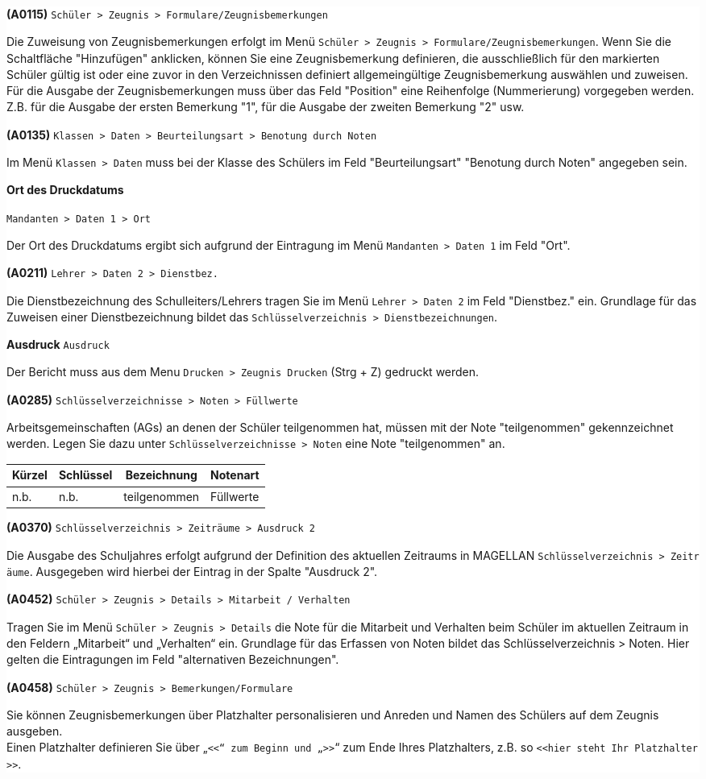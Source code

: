 **(A0115)** `Schüler > Zeugnis > Formulare/Zeugnisbemerkungen`

Die Zuweisung von Zeugnisbemerkungen erfolgt im Menü `Schüler > Zeugnis > Formulare/Zeugnisbemerkungen`. Wenn Sie die Schaltfläche "Hinzufügen" anklicken, können Sie eine Zeugnisbemerkung definieren, die ausschließlich für den markierten Schüler gültig ist oder eine zuvor in den Verzeichnissen definiert allgemeingültige Zeugnisbemerkung auswählen und zuweisen.
Für die Ausgabe der Zeugnisbemerkungen muss über das Feld "Position" eine Reihenfolge (Nummerierung) vorgegeben werden. Z.B. für die Ausgabe der ersten Bemerkung "1", für die Ausgabe der zweiten Bemerkung "2" usw.

**(A0135)** `Klassen > Daten > Beurteilungsart > Benotung durch Noten`

Im Menü `Klassen > Daten` muss bei der Klasse des Schülers im Feld "Beurteilungsart" "Benotung durch Noten" angegeben sein.

**Ort des Druckdatums**

`Mandanten > Daten 1 > Ort`

Der Ort des Druckdatums ergibt sich aufgrund der Eintragung im Menü `Mandanten > Daten 1` im Feld "Ort".

**(A0211)** `Lehrer > Daten 2 > Dienstbez.`

Die Dienstbezeichnung des Schulleiters/Lehrers tragen Sie im Menü `Lehrer > Daten 2` im Feld "Dienstbez." ein. Grundlage für das Zuweisen einer Dienstbezeichnung bildet das `Schlüsselverzeichnis > Dienstbezeichnungen`.

**Ausdruck** `Ausdruck`

Der Bericht muss aus dem Menu `Drucken > Zeugnis Drucken` (Strg + Z) gedruckt werden.

**(A0285)** `Schlüsselverzeichnisse > Noten > Füllwerte`

Arbeitsgemeinschaften (AGs) an denen der Schüler teilgenommen hat, müssen mit der Note "teilgenommen" gekennzeichnet werden. Legen Sie dazu unter `Schlüsselverzeichnisse > Noten` eine Note "teilgenommen" an.

Kürzel | Schlüssel | Bezeichnung | Notenart
--|--|--|--
n.b. | n.b. | teilgenommen | Füllwerte

**(A0370)** `Schlüsselverzeichnis > Zeiträume > Ausdruck 2`

Die Ausgabe des Schuljahres erfolgt aufgrund der Definition des aktuellen Zeitraums in MAGELLAN `Schlüsselverzeichnis > Zeiträume`. Ausgegeben wird hierbei der Eintrag in der Spalte "Ausdruck 2".

**(A0452)** `Schüler > Zeugnis > Details > Mitarbeit / Verhalten`

Tragen Sie im Menü `Schüler > Zeugnis > Details` die Note für die Mitarbeit und Verhalten beim Schüler im aktuellen Zeitraum in den Feldern „Mitarbeit“ und „Verhalten“ ein. Grundlage für das Erfassen von Noten bildet das Schlüsselverzeichnis > Noten. Hier gelten die Eintragungen im Feld "alternativen Bezeichnungen".

**(A0458)** `Schüler > Zeugnis > Bemerkungen/Formulare`

Sie können Zeugnisbemerkungen über Platzhalter personalisieren und Anreden und Namen des Schülers auf dem Zeugnis ausgeben.  
Einen Platzhalter definieren Sie über „``<<“ zum Beginn und „>>``“ zum Ende Ihres Platzhalters, z.B.  so ``<<hier steht Ihr Platzhalter>>``.  
